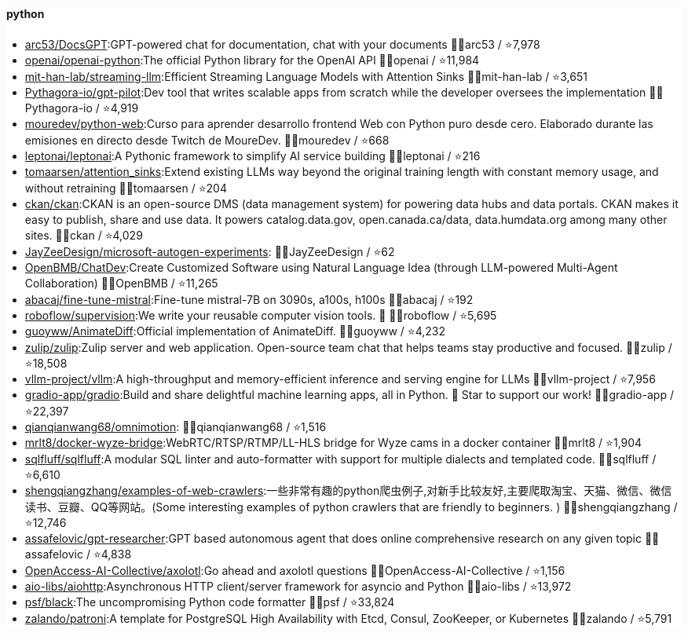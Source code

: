 #### python
* [arc53/DocsGPT](https://github.com/arc53/DocsGPT):GPT-powered chat for documentation, chat with your documents 🧑‍💻arc53 / ⭐7,978
* [openai/openai-python](https://github.com/openai/openai-python):The official Python library for the OpenAI API 🧑‍💻openai / ⭐11,984
* [mit-han-lab/streaming-llm](https://github.com/mit-han-lab/streaming-llm):Efficient Streaming Language Models with Attention Sinks 🧑‍💻mit-han-lab / ⭐3,651
* [Pythagora-io/gpt-pilot](https://github.com/Pythagora-io/gpt-pilot):Dev tool that writes scalable apps from scratch while the developer oversees the implementation 🧑‍💻Pythagora-io / ⭐4,919
* [mouredev/python-web](https://github.com/mouredev/python-web):Curso para aprender desarrollo frontend Web con Python puro desde cero. Elaborado durante las emisiones en directo desde Twitch de MoureDev. 🧑‍💻mouredev / ⭐668
* [leptonai/leptonai](https://github.com/leptonai/leptonai):A Pythonic framework to simplify AI service building 🧑‍💻leptonai / ⭐216
* [tomaarsen/attention_sinks](https://github.com/tomaarsen/attention_sinks):Extend existing LLMs way beyond the original training length with constant memory usage, and without retraining 🧑‍💻tomaarsen / ⭐204
* [ckan/ckan](https://github.com/ckan/ckan):CKAN is an open-source DMS (data management system) for powering data hubs and data portals. CKAN makes it easy to publish, share and use data. It powers catalog.data.gov, open.canada.ca/data, data.humdata.org among many other sites. 🧑‍💻ckan / ⭐4,029
* [JayZeeDesign/microsoft-autogen-experiments](https://github.com/JayZeeDesign/microsoft-autogen-experiments): 🧑‍💻JayZeeDesign / ⭐62
* [OpenBMB/ChatDev](https://github.com/OpenBMB/ChatDev):Create Customized Software using Natural Language Idea (through LLM-powered Multi-Agent Collaboration) 🧑‍💻OpenBMB / ⭐11,265
* [abacaj/fine-tune-mistral](https://github.com/abacaj/fine-tune-mistral):Fine-tune mistral-7B on 3090s, a100s, h100s 🧑‍💻abacaj / ⭐192
* [roboflow/supervision](https://github.com/roboflow/supervision):We write your reusable computer vision tools. 💜 🧑‍💻roboflow / ⭐5,695
* [guoyww/AnimateDiff](https://github.com/guoyww/AnimateDiff):Official implementation of AnimateDiff. 🧑‍💻guoyww / ⭐4,232
* [zulip/zulip](https://github.com/zulip/zulip):Zulip server and web application. Open-source team chat that helps teams stay productive and focused. 🧑‍💻zulip / ⭐18,508
* [vllm-project/vllm](https://github.com/vllm-project/vllm):A high-throughput and memory-efficient inference and serving engine for LLMs 🧑‍💻vllm-project / ⭐7,956
* [gradio-app/gradio](https://github.com/gradio-app/gradio):Build and share delightful machine learning apps, all in Python. 🌟 Star to support our work! 🧑‍💻gradio-app / ⭐22,397
* [qianqianwang68/omnimotion](https://github.com/qianqianwang68/omnimotion): 🧑‍💻qianqianwang68 / ⭐1,516
* [mrlt8/docker-wyze-bridge](https://github.com/mrlt8/docker-wyze-bridge):WebRTC/RTSP/RTMP/LL-HLS bridge for Wyze cams in a docker container 🧑‍💻mrlt8 / ⭐1,904
* [sqlfluff/sqlfluff](https://github.com/sqlfluff/sqlfluff):A modular SQL linter and auto-formatter with support for multiple dialects and templated code. 🧑‍💻sqlfluff / ⭐6,610
* [shengqiangzhang/examples-of-web-crawlers](https://github.com/shengqiangzhang/examples-of-web-crawlers):一些非常有趣的python爬虫例子,对新手比较友好,主要爬取淘宝、天猫、微信、微信读书、豆瓣、QQ等网站。(Some interesting examples of python crawlers that are friendly to beginners. ) 🧑‍💻shengqiangzhang / ⭐12,746
* [assafelovic/gpt-researcher](https://github.com/assafelovic/gpt-researcher):GPT based autonomous agent that does online comprehensive research on any given topic 🧑‍💻assafelovic / ⭐4,838
* [OpenAccess-AI-Collective/axolotl](https://github.com/OpenAccess-AI-Collective/axolotl):Go ahead and axolotl questions 🧑‍💻OpenAccess-AI-Collective / ⭐1,156
* [aio-libs/aiohttp](https://github.com/aio-libs/aiohttp):Asynchronous HTTP client/server framework for asyncio and Python 🧑‍💻aio-libs / ⭐13,972
* [psf/black](https://github.com/psf/black):The uncompromising Python code formatter 🧑‍💻psf / ⭐33,824
* [zalando/patroni](https://github.com/zalando/patroni):A template for PostgreSQL High Availability with Etcd, Consul, ZooKeeper, or Kubernetes 🧑‍💻zalando / ⭐5,791
